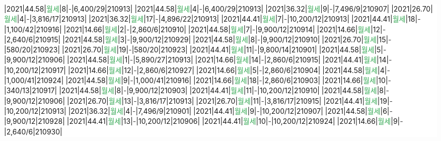 |2021|44.58|<span style="color:#34a853">월세</span>|8|<span style="color:#444444">-</span>|6,400/29|210913|
|2021|44.58|<span style="color:#34a853">월세</span>|4|<span style="color:#444444">-</span>|6,400/29|210913|
|2021|36.32|<span style="color:#34a853">월세</span>|9|<span style="color:#444444">-</span>|7,496/9|210907|
|2021|26.70|<span style="color:#34a853">월세</span>|4|<span style="color:#444444">-</span>|3,816/17|210913|
|2021|36.32|<span style="color:#34a853">월세</span>|17|<span style="color:#444444">-</span>|4,896/22|210913|
|2021|44.41|<span style="color:#34a853">월세</span>|7|<span style="color:#444444">-</span>|10,200/12|210913|
|2021|44.41|<span style="color:#34a853">월세</span>|18|<span style="color:#444444">-</span>|1,100/42|210916|
|2021|14.66|<span style="color:#34a853">월세</span>|2|<span style="color:#444444">-</span>|2,860/6|210910|
|2021|44.58|<span style="color:#34a853">월세</span>|7|<span style="color:#444444">-</span>|9,900/12|210914|
|2021|14.66|<span style="color:#34a853">월세</span>|12|<span style="color:#444444">-</span>|2,640/6|210915|
|2021|44.58|<span style="color:#34a853">월세</span>|3|<span style="color:#444444">-</span>|9,900/12|210929|
|2021|44.58|<span style="color:#34a853">월세</span>|8|<span style="color:#444444">-</span>|9,900/12|210910|
|2021|26.70|<span style="color:#34a853">월세</span>|15|<span style="color:#444444">-</span>|580/20|210923|
|2021|26.70|<span style="color:#34a853">월세</span>|19|<span style="color:#444444">-</span>|580/20|210923|
|2021|44.41|<span style="color:#34a853">월세</span>|11|<span style="color:#444444">-</span>|9,800/14|210901|
|2021|44.58|<span style="color:#34a853">월세</span>|5|<span style="color:#444444">-</span>|9,900/12|210906|
|2021|44.58|<span style="color:#34a853">월세</span>|1|<span style="color:#444444">-</span>|5,890/27|210913|
|2021|14.66|<span style="color:#34a853">월세</span>|14|<span style="color:#444444">-</span>|2,860/6|210915|
|2021|44.41|<span style="color:#34a853">월세</span>|14|<span style="color:#444444">-</span>|10,200/12|210917|
|2021|14.66|<span style="color:#34a853">월세</span>|12|<span style="color:#444444">-</span>|2,860/6|210927|
|2021|14.66|<span style="color:#34a853">월세</span>|5|<span style="color:#444444">-</span>|2,860/6|210904|
|2021|44.58|<span style="color:#34a853">월세</span>|4|<span style="color:#444444">-</span>|1,000/41|210924|
|2021|44.58|<span style="color:#34a853">월세</span>|9|<span style="color:#444444">-</span>|1,000/41|210916|
|2021|14.66|<span style="color:#34a853">월세</span>|18|<span style="color:#444444">-</span>|2,860/6|210903|
|2021|14.66|<span style="color:#34a853">월세</span>|10|<span style="color:#444444">-</span>|340/13|210917|
|2021|44.58|<span style="color:#34a853">월세</span>|8|<span style="color:#444444">-</span>|9,900/12|210903|
|2021|44.41|<span style="color:#34a853">월세</span>|11|<span style="color:#444444">-</span>|10,200/12|210910|
|2021|44.58|<span style="color:#34a853">월세</span>|8|<span style="color:#444444">-</span>|9,900/12|210906|
|2021|26.70|<span style="color:#34a853">월세</span>|13|<span style="color:#444444">-</span>|3,816/17|210913|
|2021|26.70|<span style="color:#34a853">월세</span>|11|<span style="color:#444444">-</span>|3,816/17|210915|
|2021|44.41|<span style="color:#34a853">월세</span>|19|<span style="color:#444444">-</span>|10,200/12|210913|
|2021|36.32|<span style="color:#34a853">월세</span>|4|<span style="color:#444444">-</span>|7,496/9|210901|
|2021|44.41|<span style="color:#34a853">월세</span>|9|<span style="color:#444444">-</span>|10,200/12|210907|
|2021|44.58|<span style="color:#34a853">월세</span>|6|<span style="color:#444444">-</span>|9,900/12|210928|
|2021|44.41|<span style="color:#34a853">월세</span>|13|<span style="color:#444444">-</span>|10,200/12|210906|
|2021|44.41|<span style="color:#34a853">월세</span>|10|<span style="color:#444444">-</span>|10,200/12|210924|
|2021|14.66|<span style="color:#34a853">월세</span>|9|<span style="color:#444444">-</span>|2,640/6|210930|
